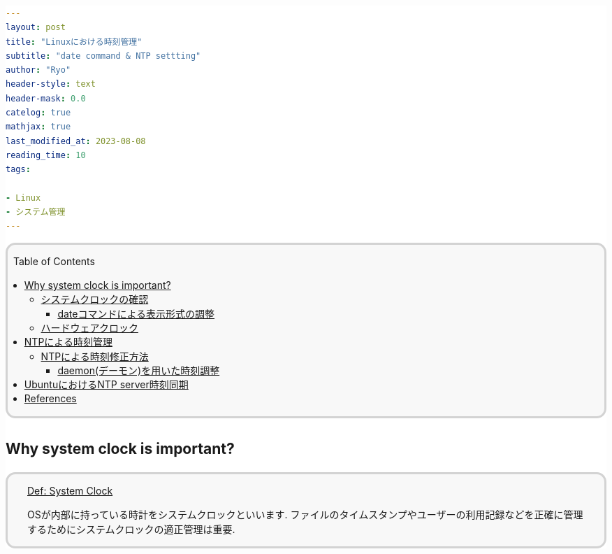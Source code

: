 ```yaml
---
layout: post
title: "Linuxにおける時刻管理"
subtitle: "date command & NTP settting"
author: "Ryo"
header-style: text
header-mask: 0.0
catelog: true
mathjax: true
last_modified_at: 2023-08-08
reading_time: 10
tags:

- Linux
- システム管理
---
```


<div style='border-radius: 1em; border-style:solid; border-color:#D3D3D3; background-color:#F8F8F8'>

<p class="h4">&nbsp;&nbsp;Table of Contents</p>




- [Why system clock is important?](#why-system-clock-is-important)
  - [システムクロックの確認](#%E3%82%B7%E3%82%B9%E3%83%86%E3%83%A0%E3%82%AF%E3%83%AD%E3%83%83%E3%82%AF%E3%81%AE%E7%A2%BA%E8%AA%8D)
    - [dateコマンドによる表示形式の調整](#date%E3%82%B3%E3%83%9E%E3%83%B3%E3%83%89%E3%81%AB%E3%82%88%E3%82%8B%E8%A1%A8%E7%A4%BA%E5%BD%A2%E5%BC%8F%E3%81%AE%E8%AA%BF%E6%95%B4)
  - [ハードウェアクロック](#%E3%83%8F%E3%83%BC%E3%83%89%E3%82%A6%E3%82%A7%E3%82%A2%E3%82%AF%E3%83%AD%E3%83%83%E3%82%AF)
- [NTPによる時刻管理](#ntp%E3%81%AB%E3%82%88%E3%82%8B%E6%99%82%E5%88%BB%E7%AE%A1%E7%90%86)
  - [NTPによる時刻修正方法](#ntp%E3%81%AB%E3%82%88%E3%82%8B%E6%99%82%E5%88%BB%E4%BF%AE%E6%AD%A3%E6%96%B9%E6%B3%95)
    - [daemon(デーモン)を用いた時刻調整](#daemon%E3%83%87%E3%83%BC%E3%83%A2%E3%83%B3%E3%82%92%E7%94%A8%E3%81%84%E3%81%9F%E6%99%82%E5%88%BB%E8%AA%BF%E6%95%B4)
- [UbuntuにおけるNTP server時刻同期](#ubuntu%E3%81%AB%E3%81%8A%E3%81%91%E3%82%8Bntp-server%E6%99%82%E5%88%BB%E5%90%8C%E6%9C%9F)
- [References](#references)




</div>

## Why system clock is important?

<div style='padding-left: 2em; padding-right: 2em; border-radius: 1em; border-style:solid; border-color:#D3D3D3; background-color:#F8F8F8'>
<p class="h4"><ins>Def: System Clock</ins></p>

OSが内部に持っている時計をシステムクロックといいます. 
ファイルのタイムスタンプやユーザーの利用記録などを正確に管理するためにシステムクロックの適正管理は重要.

